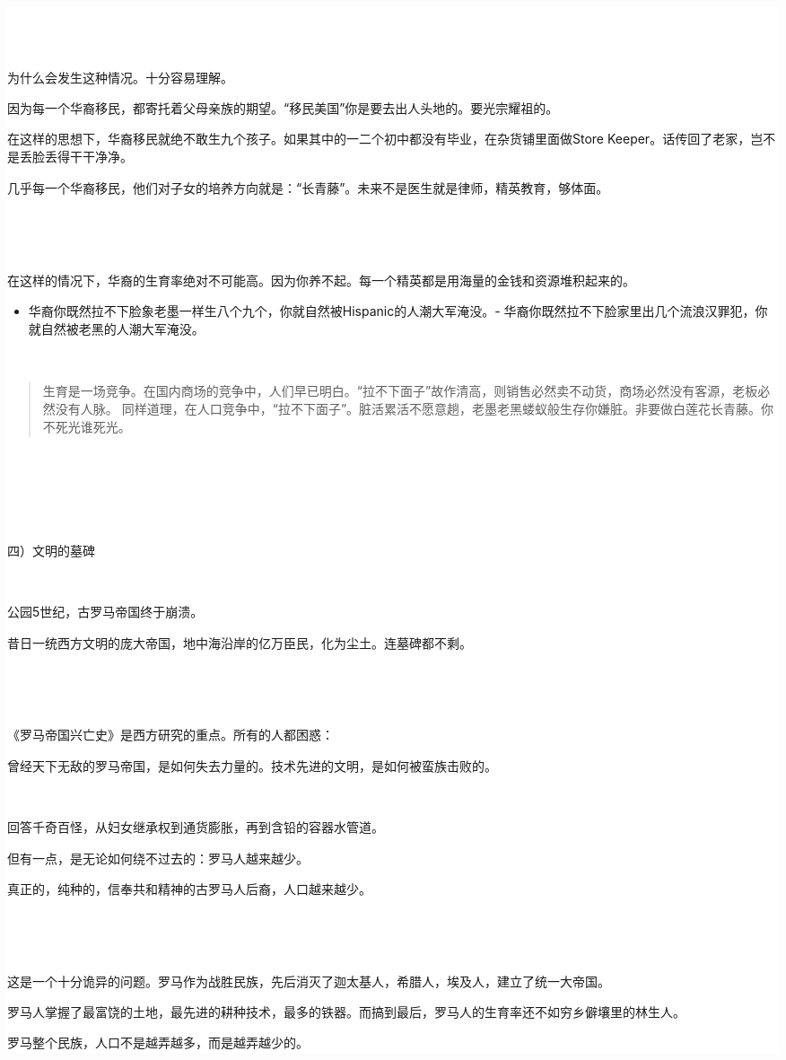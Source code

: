 &nbsp;

&nbsp;

为什么会发生这种情况。十分容易理解。

因为每一个华裔移民，都寄托着父母亲族的期望。“移民美国”你是要去出人头地的。要光宗耀祖的。

在这样的思想下，华裔移民就绝不敢生九个孩子。如果其中的一二个初中都没有毕业，在杂货铺里面做Store Keeper。话传回了老家，岂不是丢脸丢得干干净净。

几乎每一个华裔移民，他们对子女的培养方向就是：“长青藤”。未来不是医生就是律师，精英教育，够体面。

&nbsp;

&nbsp;

在这样的情况下，华裔的生育率绝对不可能高。因为你养不起。每一个精英都是用海量的金钱和资源堆积起来的。
- 华裔你既然拉不下脸象老墨一样生八个九个，你就自然被Hispanic的人潮大军淹没。- 华裔你既然拉不下脸家里出几个流浪汉罪犯，你就自然被老黑的人潮大军淹没。
&nbsp;

&nbsp;

> 生育是一场竞争。在国内商场的竞争中，人们早已明白。“拉不下面子”故作清高，则销售必然卖不动货，商场必然没有客源，老板必然没有人脉。&nbsp;同样道理，在人口竞争中，“拉不下面子”。脏活累活不愿意趟，老墨老黑蝼蚁般生存你嫌脏。非要做白莲花长青藤。你不死光谁死光。

&nbsp;

&nbsp;

&nbsp;

四）文明的墓碑

&nbsp;

公园5世纪，古罗马帝国终于崩溃。

昔日一统西方文明的庞大帝国，地中海沿岸的亿万臣民，化为尘土。连墓碑都不剩。

&nbsp;

&nbsp;

《罗马帝国兴亡史》是西方研究的重点。所有的人都困惑：

曾经天下无敌的罗马帝国，是如何失去力量的。技术先进的文明，是如何被蛮族击败的。

&nbsp;

回答千奇百怪，从妇女继承权到通货膨胀，再到含铅的容器水管道。

但有一点，是无论如何绕不过去的：罗马人越来越少。

真正的，纯种的，信奉共和精神的古罗马人后裔，人口越来越少。

&nbsp;

&nbsp;

这是一个十分诡异的问题。罗马作为战胜民族，先后消灭了迦太基人，希腊人，埃及人，建立了统一大帝国。

罗马人掌握了最富饶的土地，最先进的耕种技术，最多的铁器。而搞到最后，罗马人的生育率还不如穷乡僻壤里的林生人。

罗马整个民族，人口不是越弄越多，而是越弄越少的。
